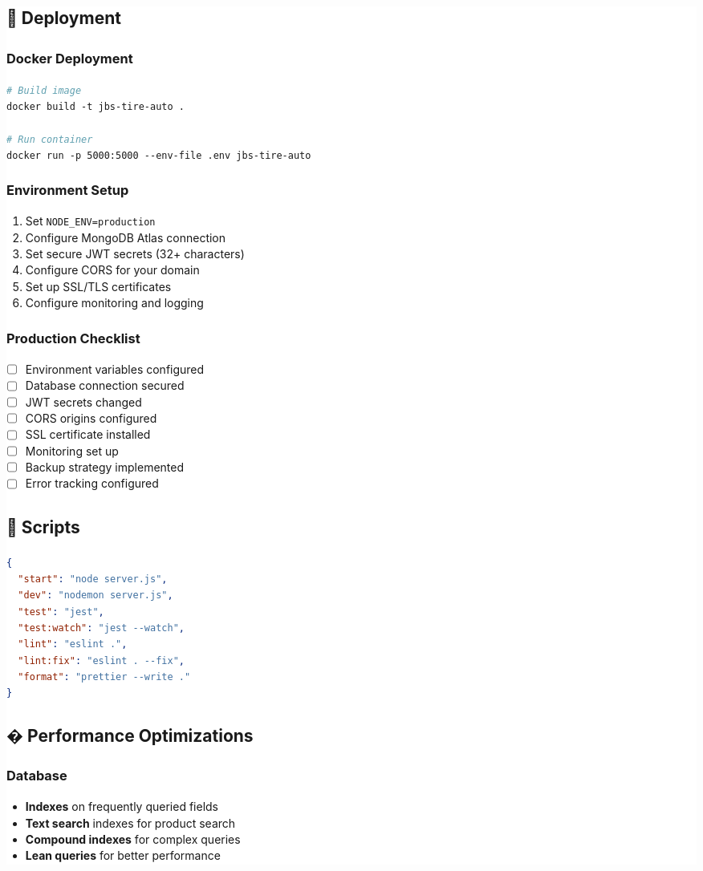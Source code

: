 ## 🚀 Deployment

### Docker Deployment
```dockerfile
# Build image
docker build -t jbs-tire-auto .

# Run container
docker run -p 5000:5000 --env-file .env jbs-tire-auto
```

### Environment Setup
1. Set `NODE_ENV=production`
2. Configure MongoDB Atlas connection
3. Set secure JWT secrets (32+ characters)
4. Configure CORS for your domain
5. Set up SSL/TLS certificates
6. Configure monitoring and logging

### Production Checklist
- [ ] Environment variables configured
- [ ] Database connection secured
- [ ] JWT secrets changed
- [ ] CORS origins configured
- [ ] SSL certificate installed
- [ ] Monitoring set up
- [ ] Backup strategy implemented
- [ ] Error tracking configured

## 🔧 Scripts

```json
{
  "start": "node server.js",
  "dev": "nodemon server.js",
  "test": "jest",
  "test:watch": "jest --watch",
  "lint": "eslint .",
  "lint:fix": "eslint . --fix",
  "format": "prettier --write ."
}
```

## � Performance Optimizations

### Database
- **Indexes** on frequently queried fields
- **Text search** indexes for product search
- **Compound indexes** for complex queries
- **Lean queries** for better performance
